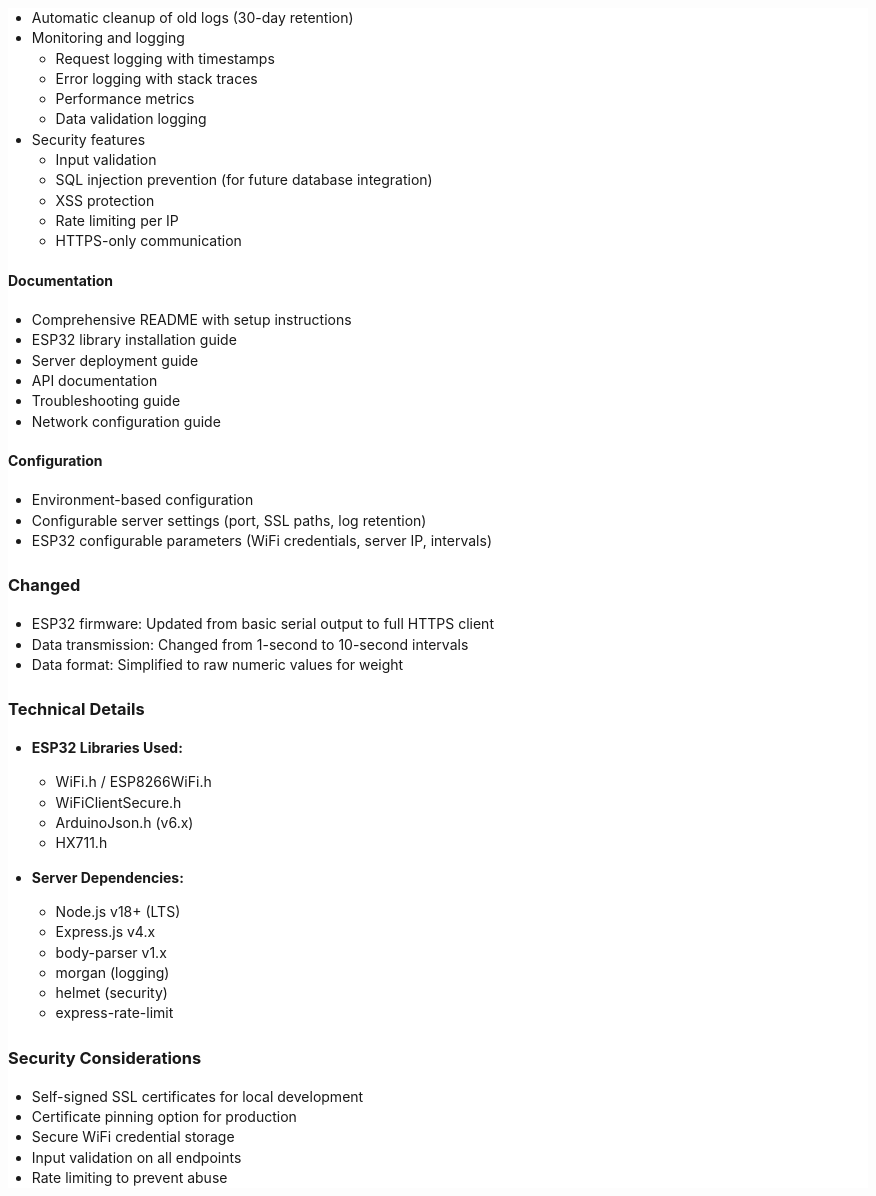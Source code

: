   - Automatic cleanup of old logs (30-day retention)
- Monitoring and logging
  - Request logging with timestamps
  - Error logging with stack traces
  - Performance metrics
  - Data validation logging
- Security features
  - Input validation
  - SQL injection prevention (for future database integration)
  - XSS protection
  - Rate limiting per IP
  - HTTPS-only communication

#### Documentation
- Comprehensive README with setup instructions
- ESP32 library installation guide
- Server deployment guide
- API documentation
- Troubleshooting guide
- Network configuration guide

#### Configuration
- Environment-based configuration
- Configurable server settings (port, SSL paths, log retention)
- ESP32 configurable parameters (WiFi credentials, server IP, intervals)

### Changed
- ESP32 firmware: Updated from basic serial output to full HTTPS client
- Data transmission: Changed from 1-second to 10-second intervals
- Data format: Simplified to raw numeric values for weight

### Technical Details
- **ESP32 Libraries Used:**
  - WiFi.h / ESP8266WiFi.h
  - WiFiClientSecure.h
  - ArduinoJson.h (v6.x)
  - HX711.h
  
- **Server Dependencies:**
  - Node.js v18+ (LTS)
  - Express.js v4.x
  - body-parser v1.x
  - morgan (logging)
  - helmet (security)
  - express-rate-limit

### Security Considerations
- Self-signed SSL certificates for local development
- Certificate pinning option for production
- Secure WiFi credential storage
- Input validation on all endpoints
- Rate limiting to prevent abuse

